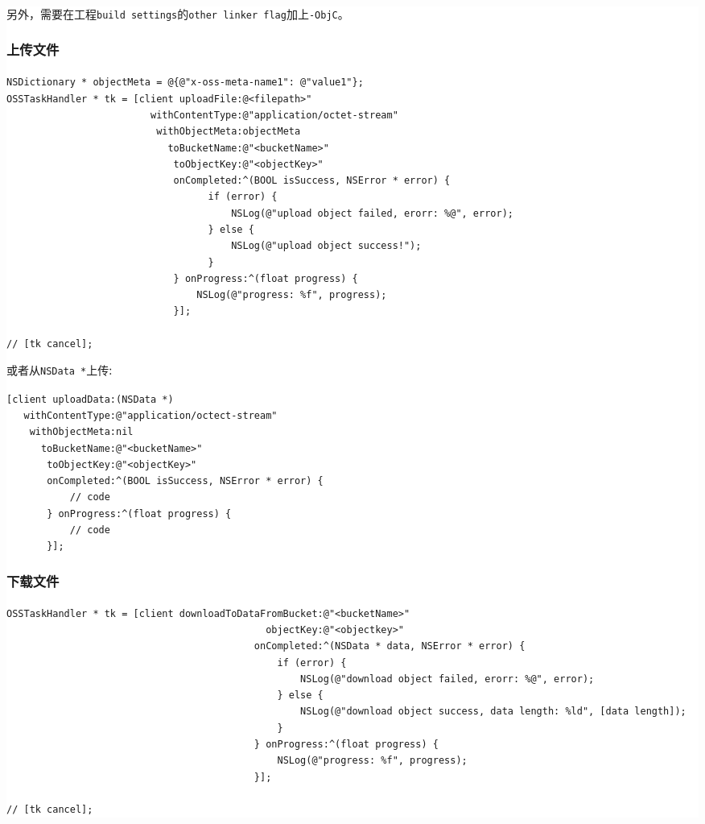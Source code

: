 另外，需要在工程`build settings`的`other linker flag`加上`-ObjC`。

### 上传文件

```
NSDictionary * objectMeta = @{@"x-oss-meta-name1": @"value1"};
OSSTaskHandler * tk = [client uploadFile:@<filepath>"
						 withContentType:@"application/octet-stream"
						  withObjectMeta:objectMeta
							toBucketName:@"<bucketName>"
							 toObjectKey:@"<objectKey>"
							 onCompleted:^(BOOL isSuccess, NSError * error) {
								   if (error) {
									   NSLog(@"upload object failed, erorr: %@", error);
								   } else {
									   NSLog(@"upload object success!");
								   }
							 } onProgress:^(float progress) {
								 NSLog(@"progress: %f", progress);
							 }];

// [tk cancel];
```

或者从`NSData *`上传:

```
[client uploadData:(NSData *)
   withContentType:@"application/octect-stream"
	withObjectMeta:nil
	  toBucketName:@"<bucketName>"
	   toObjectKey:@"<objectKey>"
	   onCompleted:^(BOOL isSuccess, NSError * error) {
		   // code
	   } onProgress:^(float progress) {
		   // code
	   }];

```

### 下载文件

```
OSSTaskHandler * tk = [client downloadToDataFromBucket:@"<bucketName>"
											 objectKey:@"<objectkey>"
										   onCompleted:^(NSData * data, NSError * error) {
											   if (error) {
												   NSLog(@"download object failed, erorr: %@", error);
											   } else {
												   NSLog(@"download object success, data length: %ld", [data length]);
											   }
										   } onProgress:^(float progress) {
											   NSLog(@"progress: %f", progress);
										   }];

// [tk cancel];
```
